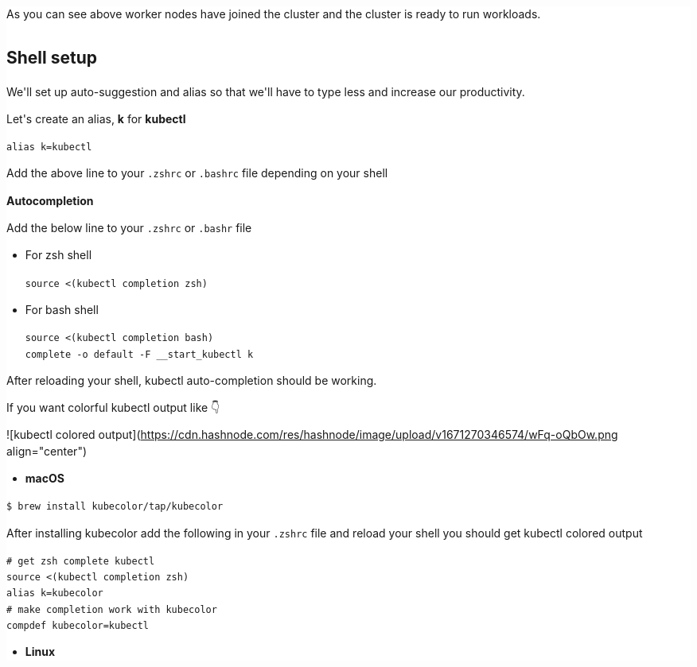 As you can see above worker nodes have joined the cluster and the cluster is ready to run workloads.

## Shell setup

We'll set up auto-suggestion and alias so that we'll have to type less and increase our productivity.

Let's create an alias, **k** for **kubectl**

```plaintext
alias k=kubectl
```

Add the above line to your `.zshrc` or `.bashrc` file depending on your shell

**Autocompletion**

Add the below line to your `.zshrc` or `.bashr` file

* For zsh shell
    
    ```plaintext
    source <(kubectl completion zsh)
    ```
    
* For bash shell
    
    ```plaintext
    source <(kubectl completion bash)
    complete -o default -F __start_kubectl k
    ```
    

After reloading your shell, kubectl auto-completion should be working.

If you want colorful kubectl output like 👇

![kubectl colored output](https://cdn.hashnode.com/res/hashnode/image/upload/v1671270346574/wFq-oQbOw.png align="center")

* **macOS**
    

```bash
$ brew install kubecolor/tap/kubecolor
```

After installing kubecolor add the following in your `.zshrc` file and reload your shell you should get kubectl colored output

```plaintext
# get zsh complete kubectl
source <(kubectl completion zsh)
alias k=kubecolor
# make completion work with kubecolor
compdef kubecolor=kubectl
```

* **Linux**
    